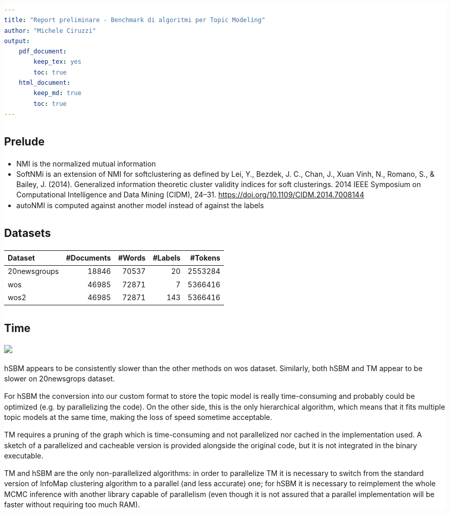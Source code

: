 ```yaml
---
title: "Report preliminare - Benchmark di algoritmi per Topic Modeling"
author: "Michele Ciruzzi"
output:
    pdf_document:
        keep_tex: yes
        toc: true
    html_document:
        keep_md: true
        toc: true
---
```






## Prelude

* NMI is the normalized mutual information
* SoftNMi is an extension of NMI for softclustering as defined by Lei, Y., Bezdek, J. C., Chan, J., Xuan Vinh, N., Romano, S., & Bailey, J. (2014). Generalized information theoretic cluster validity indices for soft clusterings. 2014 IEEE Symposium on Computational Intelligence and Data Mining (CIDM), 24–31. https://doi.org/10.1109/CIDM.2014.7008144
* autoNMI is computed against another model instead of against the labels

## Datasets
| Dataset      |   #Documents |   #Words |   #Labels |   #Tokens |
|:-------------|-------------:|---------:|----------:|----------:|
| 20newsgroups |        18846 |    70537 |        20 |   2553284 |
| wos          |        46985 |    72871 |         7 |   5366416 |
| wos2         |        46985 |    72871 |       143 |   5366416 |

## Time
<img src="report_files/figure-html/unnamed-chunk-3-1.png" width="1444" />

hSBM appears to be consistently slower than the other methods on wos dataset. Similarly, both hSBM and TM appear to be slower on 20newsgrops dataset.

For hSBM the conversion into our custom format to store the topic model is really time-consuming and probably could be optimized (e.g. by parallelizing the code). On the other side, this is the only hierarchical algorithm, which means that it fits multiple topic models at the same time, making the loss of speed sometime acceptable.

TM requires a pruning of the graph which is time-consuming and not parallelized nor cached in the implementation used. A sketch of a parallelized and cacheable version is provided alongside the original code, but it is not integrated in the binary executable.

TM and hSBM are the only non-parallelized algorithms: in order to parallelize TM it is necessary to switch from the standard version of InfoMap clustering algorithm to a parallel (and less accurate) one; for hSBM it is necessary to reimplement the whole MCMC inference with another library capable of parallelism (even though it is not assured that a parallel implementation will be faster without requiring too much RAM).
